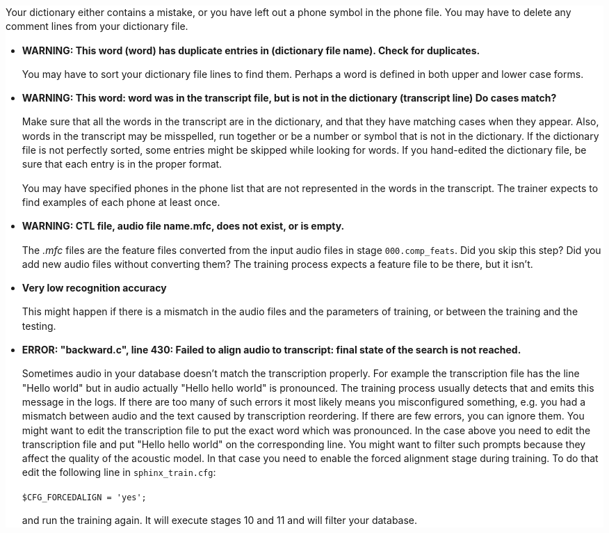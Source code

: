   Your dictionary either contains a mistake, or you have left out a phone symbol
  in the phone file. You may have to delete any comment lines from your
  dictionary file.

* **WARNING: This word (word) has duplicate entries in (dictionary file name).
  Check for duplicates.**

  You may have to sort your dictionary file lines to find them. Perhaps a word
  is defined in both upper and lower case forms.

* **WARNING: This word: word was in the transcript file, but is not in the
  dictionary (transcript line) Do cases match?**

  Make sure that all the words in the transcript are in the dictionary, and that
  they have matching cases when they appear. Also, words in the transcript may
  be misspelled, run together or be a number or symbol that is not in the
  dictionary. If the dictionary file is not perfectly sorted, some entries might
  be skipped while looking for words. If you hand-edited the dictionary file, be
  sure that each entry is in the proper format.

  You may have specified phones in the phone list that are not represented in
  the words in the transcript. The trainer expects to find examples of each
  phone at least once.

* **WARNING: CTL file, audio file name.mfc, does not exist, or is empty.**

  The *.mfc* files are the feature files converted from the input audio files in
  stage `000.comp_feats`. Did you skip this step? Did you add new audio files
  without converting them? The training process expects a feature file to be
  there, but it isn’t.

* **Very low recognition accuracy**

  This might happen if there is a mismatch in the audio files and the parameters
  of training, or between the training and the testing.

* **ERROR: "backward.c", line 430: Failed to align audio to transcript: final
  state of the search is not reached.**

  Sometimes audio in your database doesn’t match the transcription properly. For
  example the transcription file has the line "Hello world" but in audio
  actually "Hello hello world" is pronounced. The training process usually
  detects that and emits this message in the logs. If there are too many of such
  errors it most likely means you misconfigured something, e.g. you had a
  mismatch between audio and the text caused by transcription reordering.
  If there are few errors, you can ignore them. You might want to edit the
  transcription file to put the exact word which was pronounced. In the case
  above you need to edit the transcription file and put "Hello hello world" on
  the corresponding line. You might want to filter such prompts because they
  affect the quality of the acoustic model. In that case you need to enable
  the forced alignment stage during training. To do that edit the following line in `sphinx_train.cfg`:
  ```
  $CFG_FORCEDALIGN = 'yes';
  ```
  and run the training again. It will execute stages 10 and 11 and will filter
  your database.
